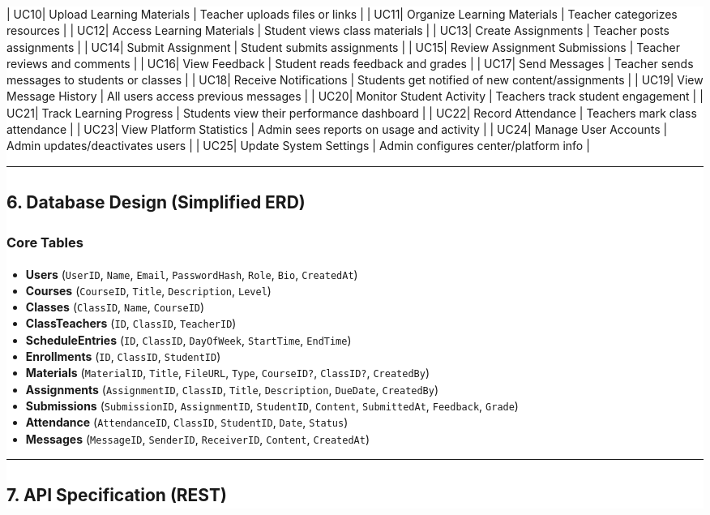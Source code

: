 | UC10| Upload Learning Materials        | Teacher uploads files or links                            |
| UC11| Organize Learning Materials      | Teacher categorizes resources                             |
| UC12| Access Learning Materials        | Student views class materials                             |
| UC13| Create Assignments               | Teacher posts assignments                                 |
| UC14| Submit Assignment                | Student submits assignments                               |
| UC15| Review Assignment Submissions    | Teacher reviews and comments                              |
| UC16| View Feedback                    | Student reads feedback and grades                         |
| UC17| Send Messages                    | Teacher sends messages to students or classes             |
| UC18| Receive Notifications            | Students get notified of new content/assignments          |
| UC19| View Message History             | All users access previous messages                        |
| UC20| Monitor Student Activity         | Teachers track student engagement                         |
| UC21| Track Learning Progress          | Students view their performance dashboard                 |
| UC22| Record Attendance                | Teachers mark class attendance                            |
| UC23| View Platform Statistics         | Admin sees reports on usage and activity                  |
| UC24| Manage User Accounts             | Admin updates/deactivates users                           |
| UC25| Update System Settings           | Admin configures center/platform info                     |

---

## 6. Database Design (Simplified ERD)

### Core Tables

- **Users** (`UserID`, `Name`, `Email`, `PasswordHash`, `Role`, `Bio`, `CreatedAt`)  
- **Courses** (`CourseID`, `Title`, `Description`, `Level`)  
- **Classes** (`ClassID`, `Name`, `CourseID`)  
- **ClassTeachers** (`ID`, `ClassID`, `TeacherID`)  
- **ScheduleEntries** (`ID`, `ClassID`, `DayOfWeek`, `StartTime`, `EndTime`)  
- **Enrollments** (`ID`, `ClassID`, `StudentID`)  
- **Materials** (`MaterialID`, `Title`, `FileURL`, `Type`, `CourseID?`, `ClassID?`, `CreatedBy`)  
- **Assignments** (`AssignmentID`, `ClassID`, `Title`, `Description`, `DueDate`, `CreatedBy`)  
- **Submissions** (`SubmissionID`, `AssignmentID`, `StudentID`, `Content`, `SubmittedAt`, `Feedback`, `Grade`)  
- **Attendance** (`AttendanceID`, `ClassID`, `StudentID`, `Date`, `Status`)  
- **Messages** (`MessageID`, `SenderID`, `ReceiverID`, `Content`, `CreatedAt`)  

---

## 7. API Specification (REST)
